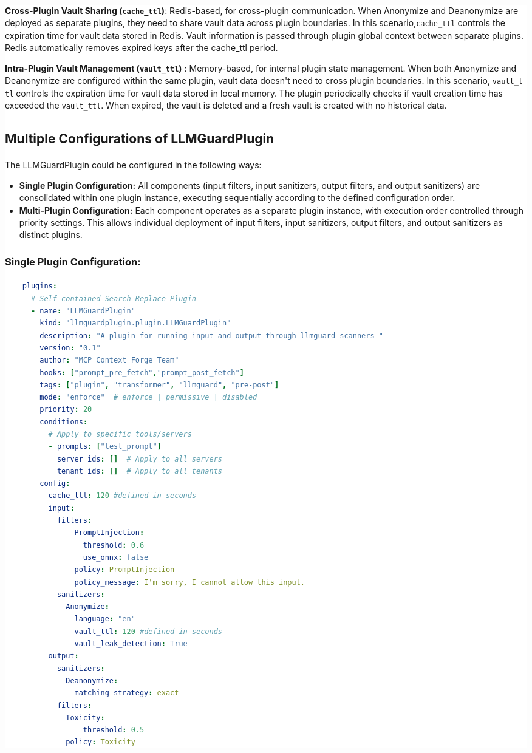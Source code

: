 **Cross-Plugin Vault Sharing (`cache_ttl`)**: Redis-based, for cross-plugin communication. When Anonymize and Deanonymize are deployed as separate plugins, they need to share vault data across plugin boundaries. In this scenario,`cache_ttl` controls the expiration time for vault data stored in Redis. Vault information is passed through plugin global context between separate plugins. Redis automatically removes expired keys after the cache_ttl period.

**Intra-Plugin Vault Management (`vault_ttl`)** : Memory-based, for internal plugin state management. When both Anonymize and Deanonymize are configured within the same plugin, vault data doesn't need to cross plugin boundaries. In this scenario, `vault_ttl` controls the expiration time for vault data stored in local memory. The plugin periodically checks if vault creation time has exceeded the `vault_ttl`.
When expired, the vault is deleted and a fresh vault is created with no historical data.

## Multiple Configurations of LLMGuardPlugin

The LLMGuardPlugin could be configured in the following ways:

- **Single Plugin Configuration:** All components (input filters, input sanitizers, output filters, and output sanitizers) are consolidated within one plugin instance, executing sequentially according to the defined configuration order.
- **Multi-Plugin Configuration:** Each component operates as a separate plugin instance, with execution order controlled through priority settings. This allows individual deployment of input filters, input sanitizers, output filters, and output sanitizers as distinct plugins.

### **Single Plugin Configuration:**

```yaml
    plugins:
      # Self-contained Search Replace Plugin
      - name: "LLMGuardPlugin"
        kind: "llmguardplugin.plugin.LLMGuardPlugin"
        description: "A plugin for running input and output through llmguard scanners "
        version: "0.1"
        author: "MCP Context Forge Team"
        hooks: ["prompt_pre_fetch","prompt_post_fetch"]
        tags: ["plugin", "transformer", "llmguard", "pre-post"]
        mode: "enforce"  # enforce | permissive | disabled
        priority: 20
        conditions:
          # Apply to specific tools/servers
          - prompts: ["test_prompt"]
            server_ids: []  # Apply to all servers
            tenant_ids: []  # Apply to all tenants
        config:
          cache_ttl: 120 #defined in seconds
          input:
            filters:
                PromptInjection:
                  threshold: 0.6
                  use_onnx: false
                policy: PromptInjection
                policy_message: I'm sorry, I cannot allow this input.
            sanitizers:
              Anonymize:
                language: "en"
                vault_ttl: 120 #defined in seconds
                vault_leak_detection: True
          output:
            sanitizers:
              Deanonymize:
                matching_strategy: exact
            filters:
              Toxicity:
                  threshold: 0.5
              policy: Toxicity
```